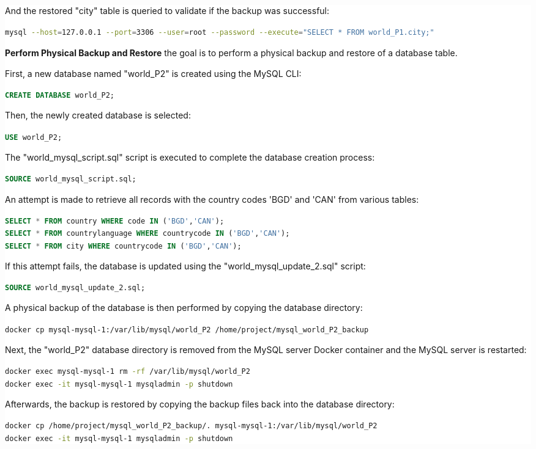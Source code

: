 And the restored "city" table is queried to validate if the backup was successful:

```bash
mysql --host=127.0.0.1 --port=3306 --user=root --password --execute="SELECT * FROM world_P1.city;"
```

**Perform Physical Backup and Restore**
the goal is to perform a physical backup and restore of a database table.

First, a new database named "world_P2" is created using the MySQL CLI:

```sql
CREATE DATABASE world_P2;
```

Then, the newly created database is selected:

```sql
USE world_P2;
```

The "world_mysql_script.sql" script is executed to complete the database creation process:

```sql
SOURCE world_mysql_script.sql;
```

An attempt is made to retrieve all records with the country codes 'BGD' and 'CAN' from various tables:

```sql
SELECT * FROM country WHERE code IN ('BGD','CAN');
SELECT * FROM countrylanguage WHERE countrycode IN ('BGD','CAN');
SELECT * FROM city WHERE countrycode IN ('BGD','CAN');
```

If this attempt fails, the database is updated using the "world_mysql_update_2.sql" script:

```sql
SOURCE world_mysql_update_2.sql;
```

A physical backup of the database is then performed by copying the database directory:

```bash
docker cp mysql-mysql-1:/var/lib/mysql/world_P2 /home/project/mysql_world_P2_backup
```

Next, the "world_P2" database directory is removed from the MySQL server Docker container and the MySQL server is restarted:

```bash
docker exec mysql-mysql-1 rm -rf /var/lib/mysql/world_P2
docker exec -it mysql-mysql-1 mysqladmin -p shutdown
```

Afterwards, the backup is restored by copying the backup files back into the database directory:

```bash
docker cp /home/project/mysql_world_P2_backup/. mysql-mysql-1:/var/lib/mysql/world_P2
docker exec -it mysql-mysql-1 mysqladmin -p shutdown
```
